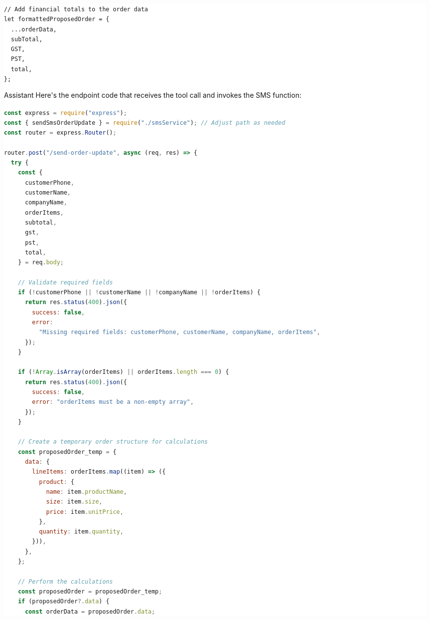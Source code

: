     // Add financial totals to the order data
    let formattedProposedOrder = {
      ...orderData,
      subTotal,
      GST,
      PST,
      total,
    };

Assistant
Here's the endpoint code that receives the tool call and invokes the SMS function:

```javascript
const express = require("express");
const { sendSmsOrderUpdate } = require("./smsService"); // Adjust path as needed
const router = express.Router();

router.post("/send-order-update", async (req, res) => {
  try {
    const {
      customerPhone,
      customerName,
      companyName,
      orderItems,
      subtotal,
      gst,
      pst,
      total,
    } = req.body;

    // Validate required fields
    if (!customerPhone || !customerName || !companyName || !orderItems) {
      return res.status(400).json({
        success: false,
        error:
          "Missing required fields: customerPhone, customerName, companyName, orderItems",
      });
    }

    if (!Array.isArray(orderItems) || orderItems.length === 0) {
      return res.status(400).json({
        success: false,
        error: "orderItems must be a non-empty array",
      });
    }

    // Create a temporary order structure for calculations
    const proposedOrder_temp = {
      data: {
        lineItems: orderItems.map((item) => ({
          product: {
            name: item.productName,
            size: item.size,
            price: item.unitPrice,
          },
          quantity: item.quantity,
        })),
      },
    };

    // Perform the calculations
    const proposedOrder = proposedOrder_temp;
    if (proposedOrder?.data) {
      const orderData = proposedOrder.data;

```